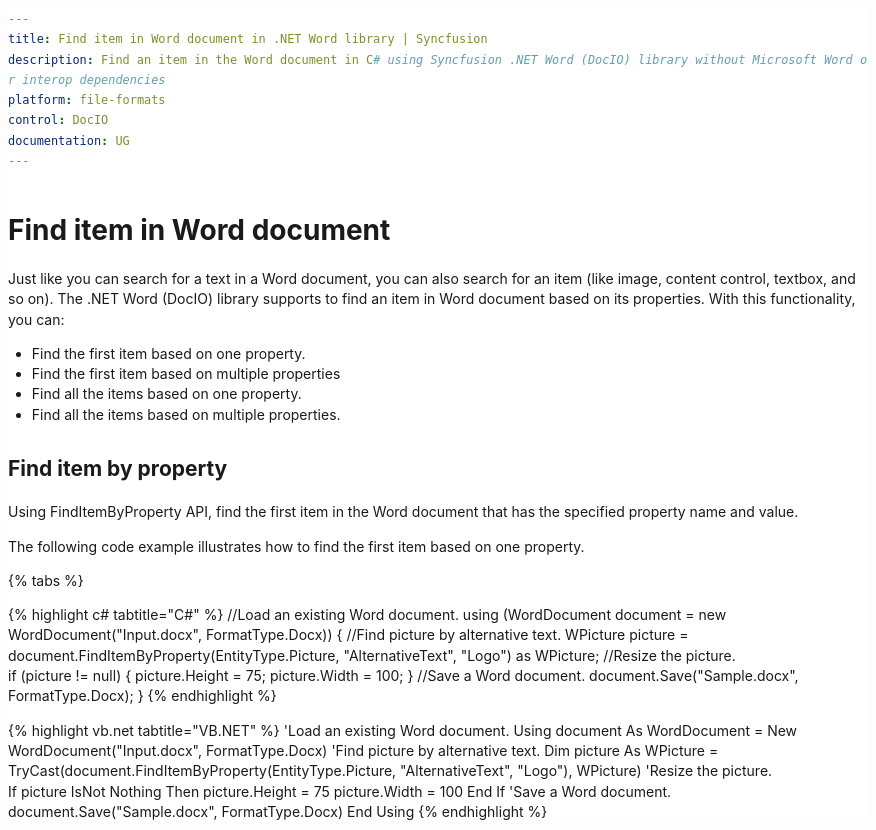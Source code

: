 ```yaml
---
title: Find item in Word document in .NET Word library | Syncfusion
description: Find an item in the Word document in C# using Syncfusion .NET Word (DocIO) library without Microsoft Word or interop dependencies
platform: file-formats
control: DocIO
documentation: UG
---
```


# Find item in Word document

Just like you can search for a text in a Word document, you can also search for an item (like image, content control, textbox, and so on). The .NET Word (DocIO) library supports to find an item in Word document based on its properties. With this functionality, you can:

* Find the first item based on one property.
* Find the first item based on multiple properties
* Find all the items based on one property.
* Find all the items based on multiple properties.

## Find item by property

Using FindItemByProperty API, find the first item in the Word document that has the specified property name and value.

The following code example illustrates how to find the first item based on one property.

{% tabs %}

{% highlight c# tabtitle="C#" %}
//Load an existing Word document.
using (WordDocument document = new WordDocument("Input.docx", FormatType.Docx))
{
    //Find picture by alternative text.
    WPicture picture = document.FindItemByProperty(EntityType.Picture, "AlternativeText", "Logo") as WPicture;
    //Resize the picture.  
    if (picture != null)
    {
        picture.Height = 75;
        picture.Width = 100;
    }
    //Save a Word document.
    document.Save("Sample.docx", FormatType.Docx);
}
{% endhighlight %}

{% highlight vb.net tabtitle="VB.NET" %}
'Load an existing Word document.
Using document As WordDocument = New WordDocument("Input.docx", FormatType.Docx)
    'Find picture by alternative text.
    Dim picture As WPicture = TryCast(document.FindItemByProperty(EntityType.Picture, "AlternativeText", "Logo"), WPicture)
    'Resize the picture.  
    If picture IsNot Nothing Then
        picture.Height = 75
        picture.Width = 100
    End If
    'Save a Word document.
    document.Save("Sample.docx", FormatType.Docx)
End Using
{% endhighlight %}
